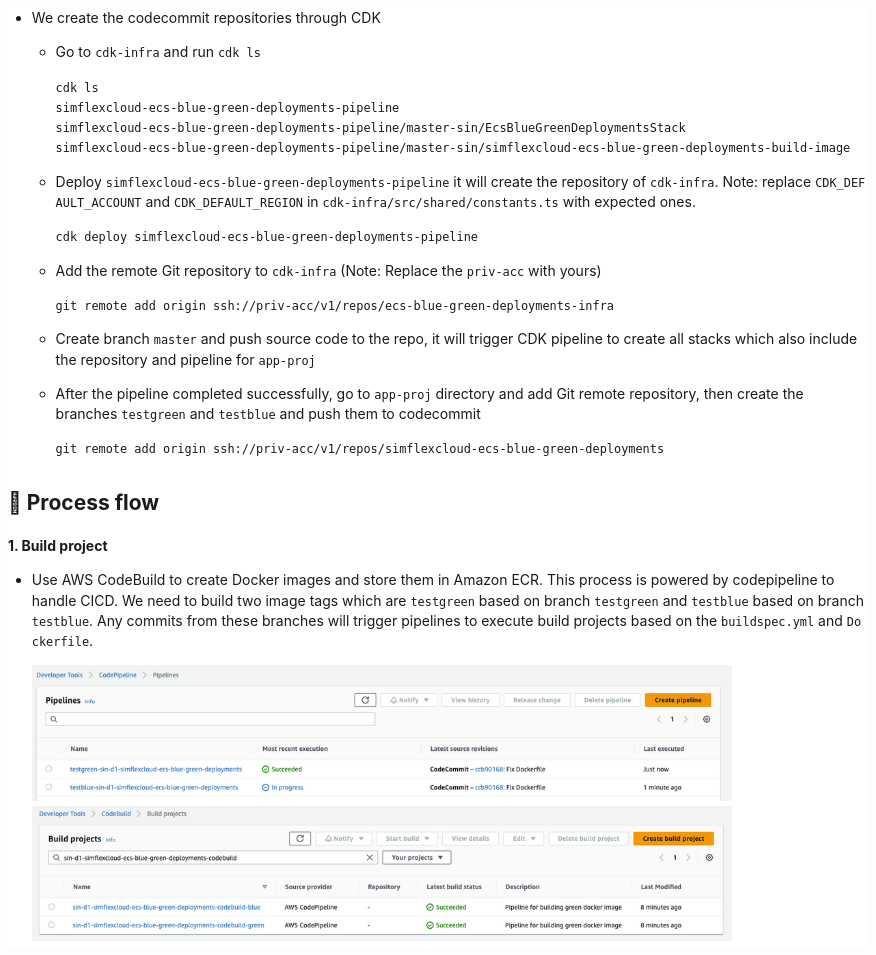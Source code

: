 - We create the codecommit repositories through CDK
  - Go to `cdk-infra` and run `cdk ls`
    ```
    cdk ls
    simflexcloud-ecs-blue-green-deployments-pipeline
    simflexcloud-ecs-blue-green-deployments-pipeline/master-sin/EcsBlueGreenDeploymentsStack
    simflexcloud-ecs-blue-green-deployments-pipeline/master-sin/simflexcloud-ecs-blue-green-deployments-build-image
    ```

  - Deploy `simflexcloud-ecs-blue-green-deployments-pipeline` it will create the repository of `cdk-infra`. Note: replace `CDK_DEFAULT_ACCOUNT` and `CDK_DEFAULT_REGION` in `cdk-infra/src/shared/constants.ts` with expected ones.
    ```
    cdk deploy simflexcloud-ecs-blue-green-deployments-pipeline
    ```

  - Add the remote Git repository to `cdk-infra` (Note: Replace the `priv-acc` with yours)
    ```
    git remote add origin ssh://priv-acc/v1/repos/ecs-blue-green-deployments-infra
    ```

  - Create branch `master` and push source code to the repo, it will trigger CDK pipeline to create all stacks which also include the repository and pipeline for `app-proj`

  - After the pipeline completed successfully, go to `app-proj` directory and add Git remote repository, then create the branches `testgreen` and `testblue` and push them to codecommit
    ```
    git remote add origin ssh://priv-acc/v1/repos/simflexcloud-ecs-blue-green-deployments
    ```

## 🚀 **Process flow** <a name="Process-flow"></a>
**1. Build project**
  - Use AWS CodeBuild to create Docker images and store them in Amazon ECR. This process is powered by codepipeline to handle CICD. We need to build two image tags which are `testgreen` based on branch `testgreen` and `testblue` based on branch `testblue`. Any commits from these branches will trigger pipelines to execute build projects based on the `buildspec.yml` and `Dockerfile`.

    <img src=images/build-images.png width=700>

    <img src=images/build-projects.png width=700>
